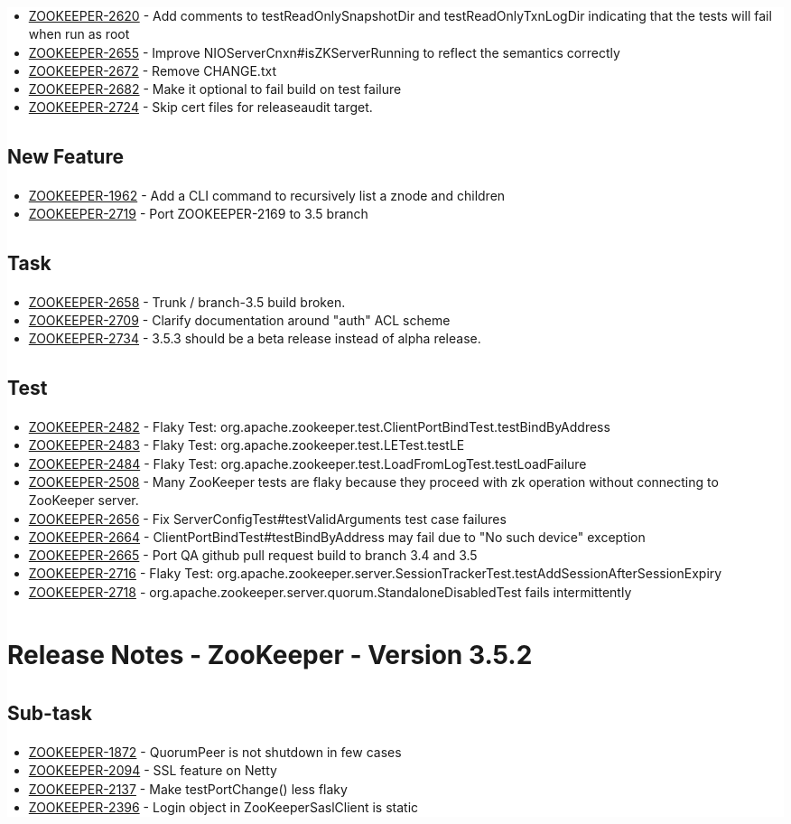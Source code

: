 * [ZOOKEEPER-2620](https://issues.apache.org/jira/browse/ZOOKEEPER-2620) - Add comments to testReadOnlySnapshotDir and testReadOnlyTxnLogDir indicating that the tests will fail when run as root
* [ZOOKEEPER-2655](https://issues.apache.org/jira/browse/ZOOKEEPER-2655) - Improve NIOServerCnxn#isZKServerRunning to reflect the semantics correctly
* [ZOOKEEPER-2672](https://issues.apache.org/jira/browse/ZOOKEEPER-2672) - Remove CHANGE.txt
* [ZOOKEEPER-2682](https://issues.apache.org/jira/browse/ZOOKEEPER-2682) - Make it optional to fail build on test failure
* [ZOOKEEPER-2724](https://issues.apache.org/jira/browse/ZOOKEEPER-2724) - Skip cert files for releaseaudit target.

## New Feature
* [ZOOKEEPER-1962](https://issues.apache.org/jira/browse/ZOOKEEPER-1962) - Add a CLI command to recursively list a znode and children
* [ZOOKEEPER-2719](https://issues.apache.org/jira/browse/ZOOKEEPER-2719) - Port ZOOKEEPER-2169 to 3.5 branch

## Task
* [ZOOKEEPER-2658](https://issues.apache.org/jira/browse/ZOOKEEPER-2658) - Trunk / branch-3.5 build broken.
* [ZOOKEEPER-2709](https://issues.apache.org/jira/browse/ZOOKEEPER-2709) - Clarify documentation around &quot;auth&quot; ACL scheme
* [ZOOKEEPER-2734](https://issues.apache.org/jira/browse/ZOOKEEPER-2734) - 3.5.3 should be a beta release instead of alpha release.

## Test
* [ZOOKEEPER-2482](https://issues.apache.org/jira/browse/ZOOKEEPER-2482) - Flaky Test: org.apache.zookeeper.test.ClientPortBindTest.testBindByAddress
* [ZOOKEEPER-2483](https://issues.apache.org/jira/browse/ZOOKEEPER-2483) - Flaky Test: org.apache.zookeeper.test.LETest.testLE
* [ZOOKEEPER-2484](https://issues.apache.org/jira/browse/ZOOKEEPER-2484) - Flaky Test: org.apache.zookeeper.test.LoadFromLogTest.testLoadFailure
* [ZOOKEEPER-2508](https://issues.apache.org/jira/browse/ZOOKEEPER-2508) - Many ZooKeeper tests are flaky because they proceed with zk operation without connecting to ZooKeeper server.
* [ZOOKEEPER-2656](https://issues.apache.org/jira/browse/ZOOKEEPER-2656) - Fix ServerConfigTest#testValidArguments test case failures
* [ZOOKEEPER-2664](https://issues.apache.org/jira/browse/ZOOKEEPER-2664) - ClientPortBindTest#testBindByAddress may fail due to &quot;No such device&quot; exception
* [ZOOKEEPER-2665](https://issues.apache.org/jira/browse/ZOOKEEPER-2665) - Port QA github pull request build to branch 3.4 and 3.5
* [ZOOKEEPER-2716](https://issues.apache.org/jira/browse/ZOOKEEPER-2716) - Flaky Test: org.apache.zookeeper.server.SessionTrackerTest.testAddSessionAfterSessionExpiry
* [ZOOKEEPER-2718](https://issues.apache.org/jira/browse/ZOOKEEPER-2718) - org.apache.zookeeper.server.quorum.StandaloneDisabledTest fails intermittently

# Release Notes - ZooKeeper - Version 3.5.2

## Sub-task
* [ZOOKEEPER-1872](https://issues.apache.org/jira/browse/ZOOKEEPER-1872) - QuorumPeer is not shutdown in few cases
* [ZOOKEEPER-2094](https://issues.apache.org/jira/browse/ZOOKEEPER-2094) - SSL feature on Netty
* [ZOOKEEPER-2137](https://issues.apache.org/jira/browse/ZOOKEEPER-2137) - Make testPortChange() less flaky
* [ZOOKEEPER-2396](https://issues.apache.org/jira/browse/ZOOKEEPER-2396) - Login object in ZooKeeperSaslClient is static
